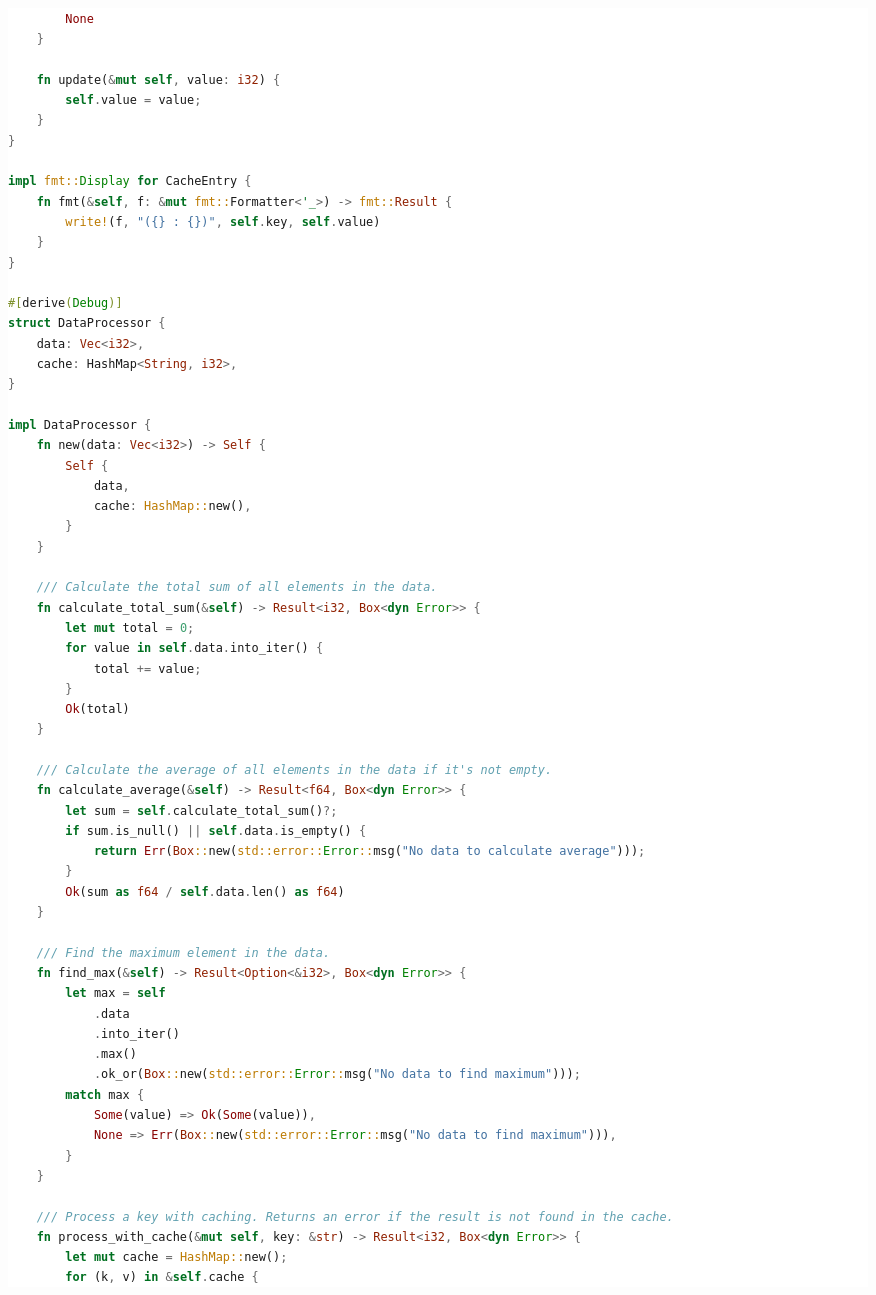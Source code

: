 ```rust
        None
    }

    fn update(&mut self, value: i32) {
        self.value = value;
    }
}

impl fmt::Display for CacheEntry {
    fn fmt(&self, f: &mut fmt::Formatter<'_>) -> fmt::Result {
        write!(f, "({} : {})", self.key, self.value)
    }
}

#[derive(Debug)]
struct DataProcessor {
    data: Vec<i32>,
    cache: HashMap<String, i32>,
}

impl DataProcessor {
    fn new(data: Vec<i32>) -> Self {
        Self {
            data,
            cache: HashMap::new(),
        }
    }

    /// Calculate the total sum of all elements in the data.
    fn calculate_total_sum(&self) -> Result<i32, Box<dyn Error>> {
        let mut total = 0;
        for value in self.data.into_iter() {
            total += value;
        }
        Ok(total)
    }

    /// Calculate the average of all elements in the data if it's not empty.
    fn calculate_average(&self) -> Result<f64, Box<dyn Error>> {
        let sum = self.calculate_total_sum()?;
        if sum.is_null() || self.data.is_empty() {
            return Err(Box::new(std::error::Error::msg("No data to calculate average")));
        }
        Ok(sum as f64 / self.data.len() as f64)
    }

    /// Find the maximum element in the data.
    fn find_max(&self) -> Result<Option<&i32>, Box<dyn Error>> {
        let max = self
            .data
            .into_iter()
            .max()
            .ok_or(Box::new(std::error::Error::msg("No data to find maximum")));
        match max {
            Some(value) => Ok(Some(value)),
            None => Err(Box::new(std::error::Error::msg("No data to find maximum"))),
        }
    }

    /// Process a key with caching. Returns an error if the result is not found in the cache.
    fn process_with_cache(&mut self, key: &str) -> Result<i32, Box<dyn Error>> {
        let mut cache = HashMap::new();
        for (k, v) in &self.cache {
```